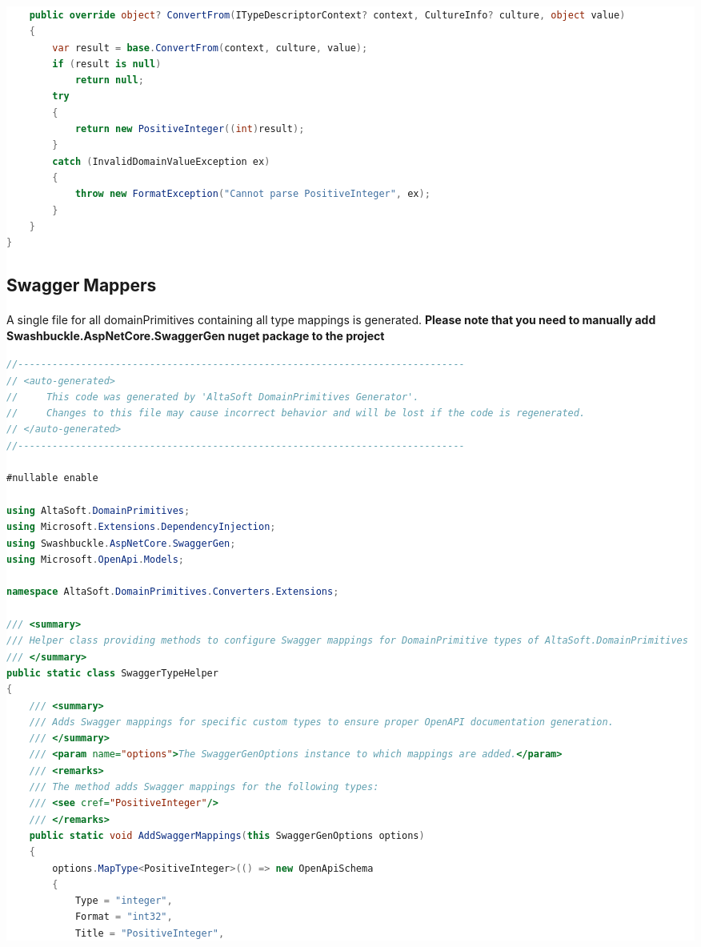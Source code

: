 ```csharp
	public override object? ConvertFrom(ITypeDescriptorContext? context, CultureInfo? culture, object value)
	{
		var result = base.ConvertFrom(context, culture, value);
		if (result is null)
			return null;
		try
		{
			return new PositiveInteger((int)result);
		}
		catch (InvalidDomainValueException ex)
		{
			throw new FormatException("Cannot parse PositiveInteger", ex);
		}
	}
}
```
## **Swagger Mappers**

A single file for all domainPrimitives containing all type mappings is generated.
**Please note that you need to manually add Swashbuckle.AspNetCore.SwaggerGen nuget package to the project**

```csharp
//------------------------------------------------------------------------------
// <auto-generated>
//     This code was generated by 'AltaSoft DomainPrimitives Generator'.
//     Changes to this file may cause incorrect behavior and will be lost if the code is regenerated.
// </auto-generated>
//------------------------------------------------------------------------------

#nullable enable

using AltaSoft.DomainPrimitives;
using Microsoft.Extensions.DependencyInjection;
using Swashbuckle.AspNetCore.SwaggerGen;
using Microsoft.OpenApi.Models;

namespace AltaSoft.DomainPrimitives.Converters.Extensions;

/// <summary>
/// Helper class providing methods to configure Swagger mappings for DomainPrimitive types of AltaSoft.DomainPrimitives
/// </summary>
public static class SwaggerTypeHelper
{
	/// <summary>
	/// Adds Swagger mappings for specific custom types to ensure proper OpenAPI documentation generation.
	/// </summary>
	/// <param name="options">The SwaggerGenOptions instance to which mappings are added.</param>
	/// <remarks>
	/// The method adds Swagger mappings for the following types:
	/// <see cref="PositiveInteger"/>
	/// </remarks>
	public static void AddSwaggerMappings(this SwaggerGenOptions options)
	{
		options.MapType<PositiveInteger>(() => new OpenApiSchema
		{
			Type = "integer",
			Format = "int32",
			Title = "PositiveInteger",
```